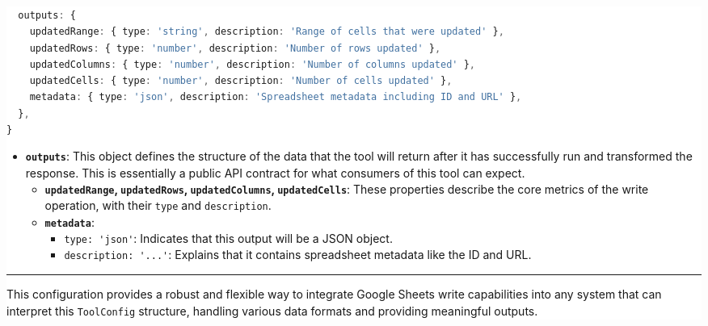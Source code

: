 ```typescript
  outputs: {
    updatedRange: { type: 'string', description: 'Range of cells that were updated' },
    updatedRows: { type: 'number', description: 'Number of rows updated' },
    updatedColumns: { type: 'number', description: 'Number of columns updated' },
    updatedCells: { type: 'number', description: 'Number of cells updated' },
    metadata: { type: 'json', description: 'Spreadsheet metadata including ID and URL' },
  },
}
```
*   **`outputs`**: This object defines the structure of the data that the tool will return after it has successfully run and transformed the response. This is essentially a public API contract for what consumers of this tool can expect.
    *   **`updatedRange`, `updatedRows`, `updatedColumns`, `updatedCells`**: These properties describe the core metrics of the write operation, with their `type` and `description`.
    *   **`metadata`**:
        *   `type: 'json'`: Indicates that this output will be a JSON object.
        *   `description: '...'`: Explains that it contains spreadsheet metadata like the ID and URL.

---

This configuration provides a robust and flexible way to integrate Google Sheets write capabilities into any system that can interpret this `ToolConfig` structure, handling various data formats and providing meaningful outputs.